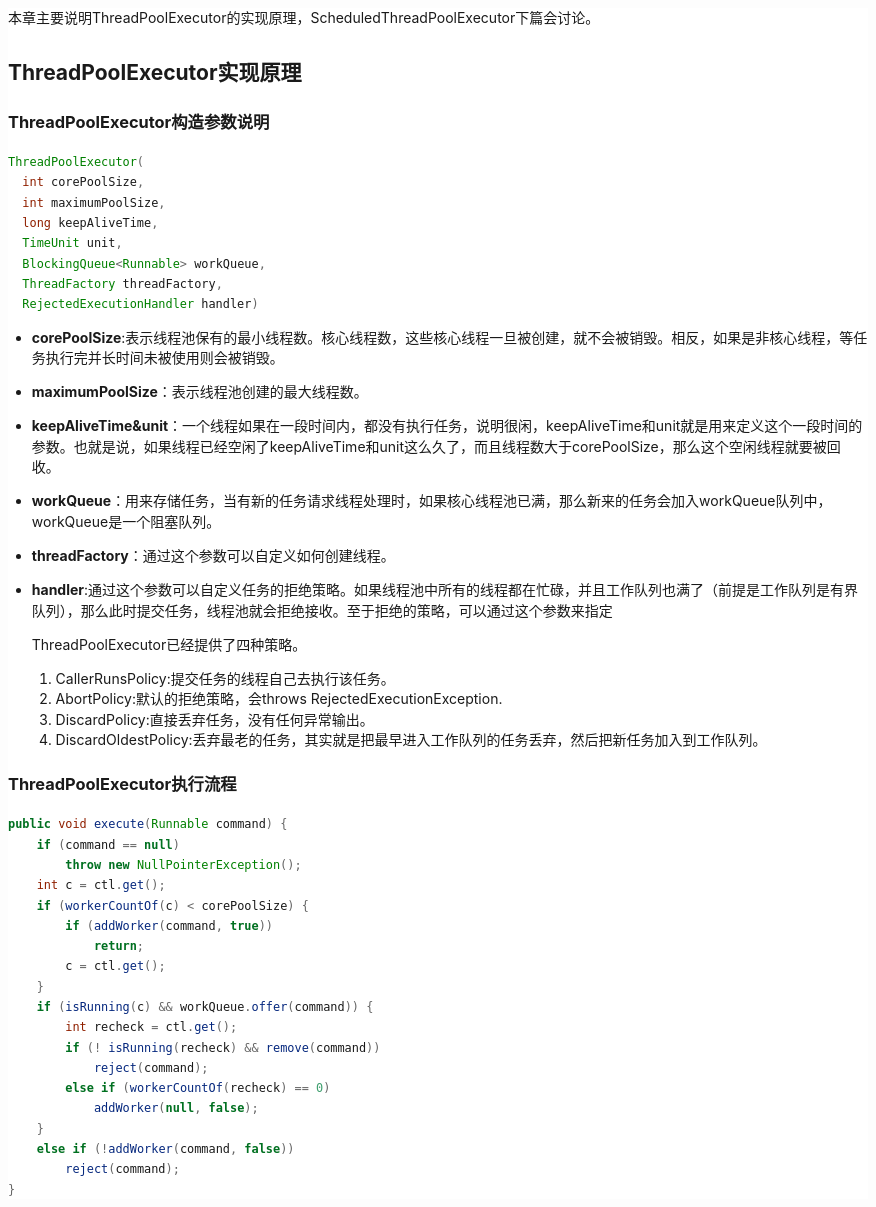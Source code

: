 本章主要说明ThreadPoolExecutor的实现原理，ScheduledThreadPoolExecutor下篇会讨论。

## ThreadPoolExecutor实现原理

### ThreadPoolExecutor构造参数说明

```java
ThreadPoolExecutor(
  int corePoolSize,
  int maximumPoolSize,
  long keepAliveTime,
  TimeUnit unit,
  BlockingQueue<Runnable> workQueue,
  ThreadFactory threadFactory,
  RejectedExecutionHandler handler) 

```

* **corePoolSize**:表示线程池保有的最小线程数。核心线程数，这些核心线程一旦被创建，就不会被销毁。相反，如果是非核心线程，等任务执行完并长时间未被使用则会被销毁。

* **maximumPoolSize**：表示线程池创建的最大线程数。

* **keepAliveTime&unit**：一个线程如果在一段时间内，都没有执行任务，说明很闲，keepAliveTime和unit就是用来定义这个一段时间的参数。也就是说，如果线程已经空闲了keepAliveTime和unit这么久了，而且线程数大于corePoolSize，那么这个空闲线程就要被回收。

* **workQueue**：用来存储任务，当有新的任务请求线程处理时，如果核心线程池已满，那么新来的任务会加入workQueue队列中，workQueue是一个阻塞队列。

* **threadFactory**：通过这个参数可以自定义如何创建线程。

* **handler**:通过这个参数可以自定义任务的拒绝策略。如果线程池中所有的线程都在忙碌，并且工作队列也满了（前提是工作队列是有界队列），那么此时提交任务，线程池就会拒绝接收。至于拒绝的策略，可以通过这个参数来指定

  ThreadPoolExecutor已经提供了四种策略。

  1. CallerRunsPolicy:提交任务的线程自己去执行该任务。
  2. AbortPolicy:默认的拒绝策略，会throws RejectedExecutionException.
  3. DiscardPolicy:直接丢弃任务，没有任何异常输出。
  4. DiscardOldestPolicy:丢弃最老的任务，其实就是把最早进入工作队列的任务丢弃，然后把新任务加入到工作队列。

### ThreadPoolExecutor执行流程

```java
public void execute(Runnable command) {
    if (command == null)
        throw new NullPointerException();
    int c = ctl.get();
    if (workerCountOf(c) < corePoolSize) {
        if (addWorker(command, true))
            return;
        c = ctl.get();
    }
    if (isRunning(c) && workQueue.offer(command)) {
        int recheck = ctl.get();
        if (! isRunning(recheck) && remove(command))
            reject(command);
        else if (workerCountOf(recheck) == 0)
            addWorker(null, false);
    }
    else if (!addWorker(command, false))
        reject(command);
}
```
